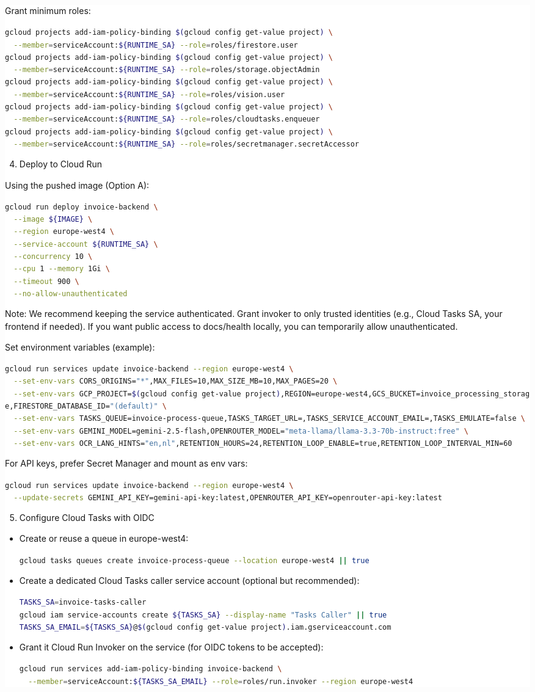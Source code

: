 Grant minimum roles:
```bash
gcloud projects add-iam-policy-binding $(gcloud config get-value project) \
  --member=serviceAccount:${RUNTIME_SA} --role=roles/firestore.user
gcloud projects add-iam-policy-binding $(gcloud config get-value project) \
  --member=serviceAccount:${RUNTIME_SA} --role=roles/storage.objectAdmin
gcloud projects add-iam-policy-binding $(gcloud config get-value project) \
  --member=serviceAccount:${RUNTIME_SA} --role=roles/vision.user
gcloud projects add-iam-policy-binding $(gcloud config get-value project) \
  --member=serviceAccount:${RUNTIME_SA} --role=roles/cloudtasks.enqueuer
gcloud projects add-iam-policy-binding $(gcloud config get-value project) \
  --member=serviceAccount:${RUNTIME_SA} --role=roles/secretmanager.secretAccessor
```

4) Deploy to Cloud Run

Using the pushed image (Option A):
```bash
gcloud run deploy invoice-backend \
  --image ${IMAGE} \
  --region europe-west4 \
  --service-account ${RUNTIME_SA} \
  --concurrency 10 \
  --cpu 1 --memory 1Gi \
  --timeout 900 \
  --no-allow-unauthenticated
```

Note: We recommend keeping the service authenticated. Grant invoker to only trusted identities (e.g., Cloud Tasks SA, your frontend if needed). If you want public access to docs/health locally, you can temporarily allow unauthenticated.

Set environment variables (example):
```bash
gcloud run services update invoice-backend --region europe-west4 \
  --set-env-vars CORS_ORIGINS="*",MAX_FILES=10,MAX_SIZE_MB=10,MAX_PAGES=20 \
  --set-env-vars GCP_PROJECT=$(gcloud config get-value project),REGION=europe-west4,GCS_BUCKET=invoice_processing_storage,FIRESTORE_DATABASE_ID="(default)" \
  --set-env-vars TASKS_QUEUE=invoice-process-queue,TASKS_TARGET_URL=,TASKS_SERVICE_ACCOUNT_EMAIL=,TASKS_EMULATE=false \
  --set-env-vars GEMINI_MODEL=gemini-2.5-flash,OPENROUTER_MODEL="meta-llama/llama-3.3-70b-instruct:free" \
  --set-env-vars OCR_LANG_HINTS="en,nl",RETENTION_HOURS=24,RETENTION_LOOP_ENABLE=true,RETENTION_LOOP_INTERVAL_MIN=60
```
For API keys, prefer Secret Manager and mount as env vars:
```bash
gcloud run services update invoice-backend --region europe-west4 \
  --update-secrets GEMINI_API_KEY=gemini-api-key:latest,OPENROUTER_API_KEY=openrouter-api-key:latest
```

5) Configure Cloud Tasks with OIDC

- Create or reuse a queue in europe-west4:
  ```bash
  gcloud tasks queues create invoice-process-queue --location europe-west4 || true
  ```
- Create a dedicated Cloud Tasks caller service account (optional but recommended):
  ```bash
  TASKS_SA=invoice-tasks-caller
  gcloud iam service-accounts create ${TASKS_SA} --display-name "Tasks Caller" || true
  TASKS_SA_EMAIL=${TASKS_SA}@$(gcloud config get-value project).iam.gserviceaccount.com
  ```
- Grant it Cloud Run Invoker on the service (for OIDC tokens to be accepted):
  ```bash
  gcloud run services add-iam-policy-binding invoice-backend \
    --member=serviceAccount:${TASKS_SA_EMAIL} --role=roles/run.invoker --region europe-west4
  ```